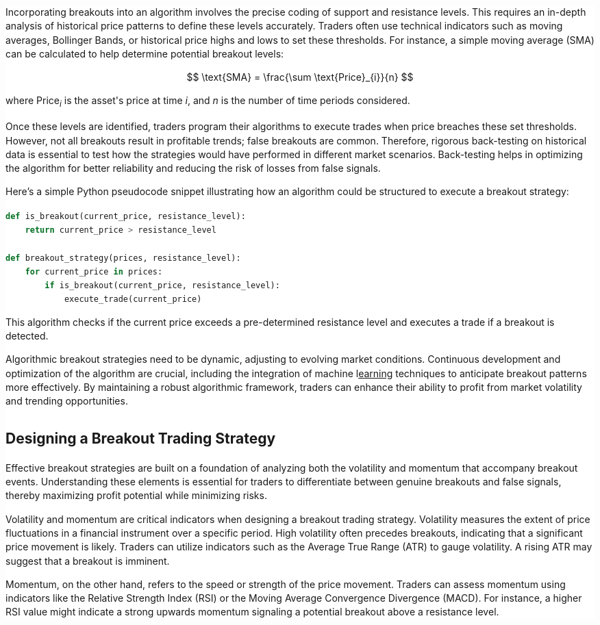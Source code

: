 Incorporating breakouts into an algorithm involves the precise coding of support and resistance levels. This requires an in-depth analysis of historical price patterns to define these levels accurately. Traders often use technical indicators such as moving averages, Bollinger Bands, or historical price highs and lows to set these thresholds. For instance, a simple moving average (SMA) can be calculated to help determine potential breakout levels:

$$
\text{SMA} = \frac{\sum \text{Price}_{i}}{n}
$$

where $\text{Price}_{i}$ is the asset's price at time $i$, and $n$ is the number of time periods considered.

Once these levels are identified, traders program their algorithms to execute trades when price breaches these set thresholds. However, not all breakouts result in profitable trends; false breakouts are common. Therefore, rigorous back-testing on historical data is essential to test how the strategies would have performed in different market scenarios. Back-testing helps in optimizing the algorithm for better reliability and reducing the risk of losses from false signals.

Here’s a simple Python pseudocode snippet illustrating how an algorithm could be structured to execute a breakout strategy:

```python
def is_breakout(current_price, resistance_level):
    return current_price > resistance_level

def breakout_strategy(prices, resistance_level):
    for current_price in prices:
        if is_breakout(current_price, resistance_level):
            execute_trade(current_price)
```
This algorithm checks if the current price exceeds a pre-determined resistance level and executes a trade if a breakout is detected.

Algorithmic breakout strategies need to be dynamic, adjusting to evolving market conditions. Continuous development and optimization of the algorithm are crucial, including the integration of machine l[earning](/wiki/earning-announcement) techniques to anticipate breakout patterns more effectively. By maintaining a robust algorithmic framework, traders can enhance their ability to profit from market volatility and trending opportunities.


## Designing a Breakout Trading Strategy

Effective breakout strategies are built on a foundation of analyzing both the volatility and momentum that accompany breakout events. Understanding these elements is essential for traders to differentiate between genuine breakouts and false signals, thereby maximizing profit potential while minimizing risks.

Volatility and momentum are critical indicators when designing a breakout trading strategy. Volatility measures the extent of price fluctuations in a financial instrument over a specific period. High volatility often precedes breakouts, indicating that a significant price movement is likely. Traders can utilize indicators such as the Average True Range (ATR) to gauge volatility. A rising ATR may suggest that a breakout is imminent.

Momentum, on the other hand, refers to the speed or strength of the price movement. Traders can assess momentum using indicators like the Relative Strength Index (RSI) or the Moving Average Convergence Divergence (MACD). For instance, a higher RSI value might indicate a strong upwards momentum signaling a potential breakout above a resistance level.
